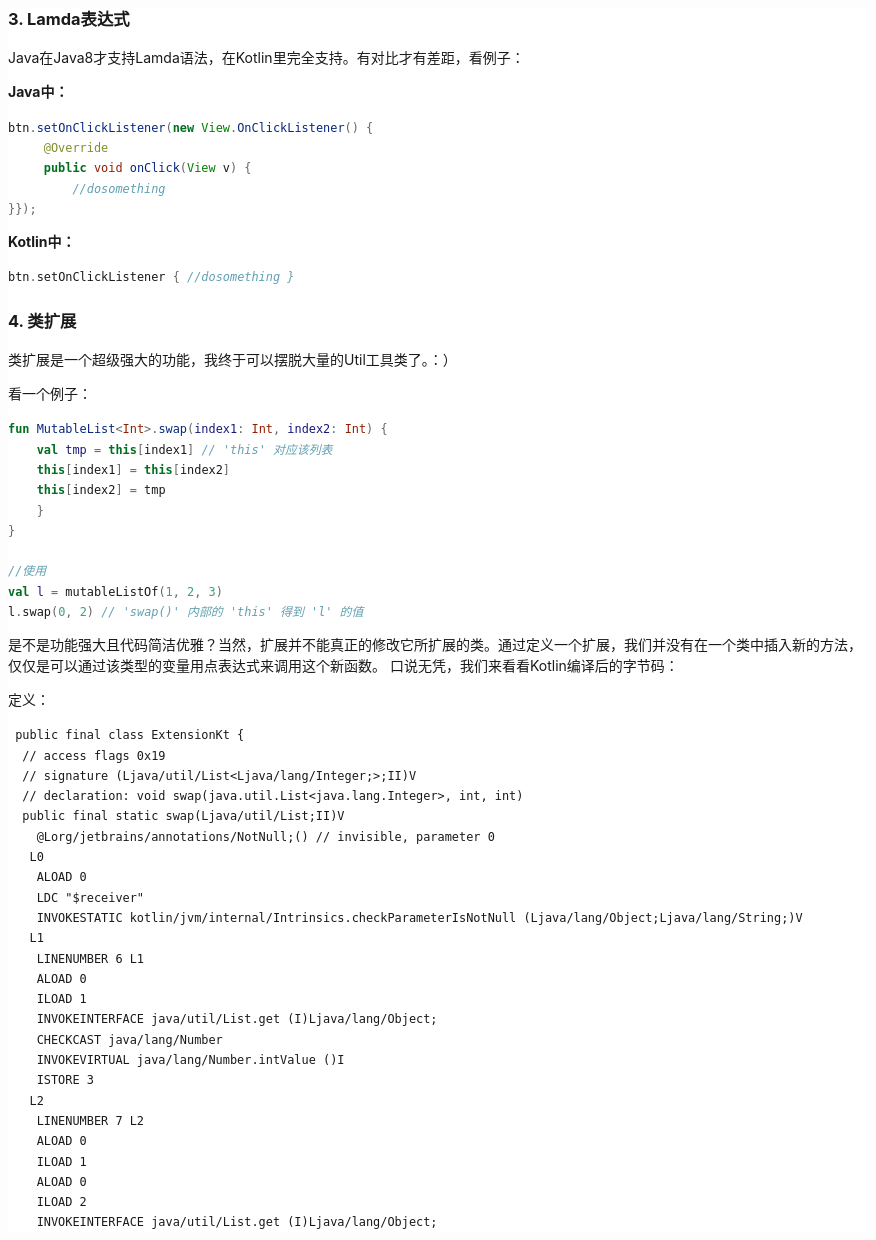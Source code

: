 ### 3. Lamda表达式
Java在Java8才支持Lamda语法，在Kotlin里完全支持。有对比才有差距，看例子：

**Java中：**

```java
btn.setOnClickListener(new View.OnClickListener() {
     @Override
     public void onClick(View v) {
         //dosomething
}});
```

**Kotlin中：**

```kotlin
btn.setOnClickListener { //dosomething }
```

### 4. 类扩展
类扩展是一个超级强大的功能，我终于可以摆脱大量的Util工具类了。：）

看一个例子：

```kotlin
fun MutableList<Int>.swap(index1: Int, index2: Int) { 
	val tmp = this[index1] // 'this' 对应该列表 
	this[index1] = this[index2]
	this[index2] = tmp
	}
}

//使用
val l = mutableListOf(1, 2, 3)
l.swap(0, 2) // 'swap()' 内部的 'this' 得到 'l' 的值
```
是不是功能强大且代码简洁优雅？当然，扩展并不能真正的修改它所扩展的类。通过定义一个扩展，我们并没有在一个类中插入新的方法，仅仅是可以通过该类型的变量用点表达式来调用这个新函数。
口说无凭，我们来看看Kotlin编译后的字节码：

定义：

```
 public final class ExtensionKt {
  // access flags 0x19
  // signature (Ljava/util/List<Ljava/lang/Integer;>;II)V
  // declaration: void swap(java.util.List<java.lang.Integer>, int, int)
  public final static swap(Ljava/util/List;II)V
    @Lorg/jetbrains/annotations/NotNull;() // invisible, parameter 0
   L0
    ALOAD 0
    LDC "$receiver"
    INVOKESTATIC kotlin/jvm/internal/Intrinsics.checkParameterIsNotNull (Ljava/lang/Object;Ljava/lang/String;)V
   L1
    LINENUMBER 6 L1
    ALOAD 0
    ILOAD 1
    INVOKEINTERFACE java/util/List.get (I)Ljava/lang/Object;
    CHECKCAST java/lang/Number
    INVOKEVIRTUAL java/lang/Number.intValue ()I
    ISTORE 3
   L2
    LINENUMBER 7 L2
    ALOAD 0
    ILOAD 1
    ALOAD 0
    ILOAD 2
    INVOKEINTERFACE java/util/List.get (I)Ljava/lang/Object;
```